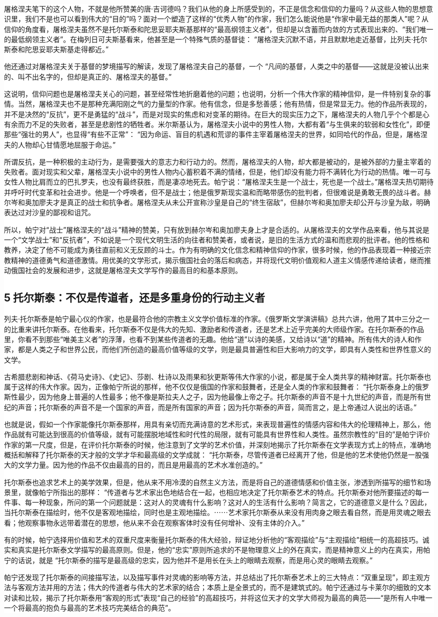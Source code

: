 
屠格涅夫笔下的这个人物，不就是他所赞美的唐·吉诃德吗？我们从他的身上所感受到的，不正是信念和信仰的力量吗？从这些人物的思想意识里，我们不是也可以看到伟大的“目的”吗？面对一个塑造了这样的“优秀人物”的作家，我们怎么能说他是“作家中最无益的那类人”呢？从信仰的角度看，屠格涅夫虽然不是托尔斯泰和陀思妥耶夫斯基那样的“最高纲领主义者”，但却是以含蓄而内敛的方式表现出来的、“我们唯一的最低纲领主义者”。在梅列日可夫斯基看来，他甚至是一个特殊气质的基督徒：
“屠格涅夫沉默不语，并且默默地走近基督，比列夫·托尔斯泰和陀思妥耶夫斯基走得都近。”


他还通过对屠格涅夫关于基督的梦境描写的解读，发现了屠格涅夫自己的基督，一个
“凡间的基督，人类之中的基督——这就是没被认出来的、叫不出名字的，但却是真正的、屠格涅夫的基督。”


这说明，信仰问题也是屠格涅夫关心的问题，甚至经常性地折磨着他的问题；也说明，分析一个伟大作家的精神信仰，是一件特别复杂的事情。当然，屠格涅夫也不是那种充满阳刚之气的力量型的作家。他有信念，但是多愁善感；他有热情，但是常显无力。他的作品所表现的，并不是决然的“反抗”，更不是勇猛的“战斗”，而是对现实的焦虑和对变革的期待。在巨大的现实压力之下，屠格涅夫的人物几乎个个都是心有余而力不足的失败者，甚至是悲剧性的牺牲者。米尔斯基认为，屠格涅夫小说中的男性人物，大都有着“与生俱来的软弱和女性化”，即便那些“强壮的男人”，也显得“有些不正常”：
“因为命运、盲目的机遇和荒谬的事件主宰着屠格涅夫的世界，如同哈代的作品，但是，屠格涅夫的人物却心甘情愿地屈服于命运。”


所谓反抗，是一种积极的主动行为，是需要强大的意志力和行动力的。然而，屠格涅夫的人物，却大都是被动的，是被外部的力量主宰着的失败者。面对现实和父辈，屠格涅夫小说中的男性人物内心蓄积着不满的情绪，但是，他们却没有能力将不满转化为行动的热情。唯一可与女性人物比肩而立的巴扎罗夫，也没有最终获胜，而是凄凉地死去。帕宁说：“屠格涅夫生是一个战士，死也是一个战士。”屠格涅夫热切期待并呼吁时代变革和社会进步。他是一个呼唤者，但不是战士；他是俄罗斯现实温和而略带感伤的批判者，但很难说是勇敢无畏的战斗者。赫尔岑和奥加廖夫才是真正的战士和抗争者。屠格涅夫从未公开宣称沙皇是自己的“终生宿敌”，但赫尔岑和奥加廖夫却公开与沙皇为敌，明确表达过对沙皇的鄙视和诅咒。


所以，帕宁对“战士”屠格涅夫的“战斗”精神的赞美，只有放到赫尔岑和奥加廖夫身上才是合适的。从屠格涅夫的文学作品来看，他与其说是一个“文学战士”和“反抗者”，不如说是一个现代文明生活的向往者和赞美者，或者说，是旧的生活方式的温和而悲观的批评者。他的性格和教养，决定了他不可能成为勇往直前和义无反顾的斗士。作为有明确的文化信念和精神信仰的作家，很多时候，他的作品表现着一种接近宗教精神的道德勇气和道德激情。用优美的文学形式，揭示俄国社会的落后和病态，并将现代文明价值观和人道主义情感传递给读者，继而推动俄国社会的发展和进步，这就是屠格涅夫文学写作的最高目的和基本原则。


## 5 托尔斯泰：不仅是传道者，还是多重身份的行动主义者

列夫·托尔斯泰是帕宁最心仪的作家，也是最符合他的宗教主义文学价值标准的作家。《俄罗斯文学演讲稿》总共六讲，他用了其中三分之一的比重来讲托尔斯泰。在他看来，托尔斯泰不仅是伟大的先知、激励者和传道者，还是艺术上近乎完美的大师级作家。在托尔斯泰的作品里，你看不到那些“唯美主义者”的浮薄，也看不到某些传道者的无趣。他给“道”以诗的美感，又给诗以“道”的精神。所有伟大的诗人和作家，都是人类之子和世界公民，而他们所创造的最高价值等级的文学，则是最具普遍性和巨大影响力的文学，即具有人类性和世界性意义的文学。

古希腊悲剧和神话、《荷马史诗》、《史记》、莎剧、杜诗以及雨果和狄更斯等伟大作家的小说，都是属于全人类共享的精神财富。托尔斯泰也属于这样的伟大作家。因为，正像帕宁所说的那样，他不仅仅是俄国的作家和鼓舞者，还是全人类的作家和鼓舞者：
“托尔斯泰身上的俄罗斯性最少，因为他身上普遍的人性最多；他不像是斯拉夫人之子，因为他最像上帝之子。托尔斯泰的声音不是十九世纪的声音，而是所有世纪的声音；托尔斯泰的声音不是一个国家的声音，而是所有国家的声音；因为托尔斯泰的声音，简而言之，是上帝通过人说出的话语。”


也就是说，假如一个作家能像托尔斯泰那样，用具有亲切而充满诗意的艺术形式，来表现普遍性的情感内容和伟大的伦理精神上，那么，他作品就有可能达到很高的价值等级，就有可能摆脱地域性和时代性的局限，就有可能具有世界性和人类性。虽然宗教性的“目的”是帕宁评价作家的第一尺度，但是，在评价托尔斯泰的时候，他注意到了文学的艺术价值，并深刻地揭示了托尔斯泰在文学表现方式上的特点，准确地概括和解释了托尔斯泰的天才般的文学才华和最高级的文学成就：
“托尔斯泰，尽管传道者已经离开了他，但是他的艺术使他仍然是一股强大的文学力量。因为他的作品不仅由最高的目的，而且是用最高的艺术水准创造的。”


托尔斯泰也追求艺术上的美学效果，但是，他从来不用冷漠的自然主义方法，而是将自己的道德情感和价值主张，渗透到所描写的细节和场景里，就像帕宁所指出的那样：
“传道者与艺术家出色地结合在一起，也相应地决定了托尔斯泰艺术的特点。托尔斯泰对他所要描述的每一件事、每一种现象，所问的第一个问题就是：这对人的灵魂有什么影响？这对人的生活有什么影响？简言之，它的道德意义是什么？因此，当托尔斯泰在描绘时，他不仅是客观地描绘，同时也是主观地描绘。⋯⋯艺术家托尔斯泰从来没有用肉身之眼去看自然，而是用灵魂之眼去看；他观察事物永远带着潜在的思想，他从来不会在观察客体时没有任何增补、没有主体的介入。”


有的时候，帕宁选择用价值和艺术的双重尺度来衡量托尔斯泰的伟大经验，辩证地分析他的“客观描绘”与“主观描绘”相统一的高超技巧。诚实和真实是托尔斯泰文学描写的最高原则。但是，他的“忠实”原则所追求的不是物理意义上的外在真实，而是精神意义上的内在真实，用帕宁的话说，就是
“托尔斯泰的描写是最高级的忠实，因为他并不是用长在头上的眼睛去观察，而是用心灵的眼睛去观察。”


帕宁还发现了托尔斯泰的间接描写法，以及描写事件对灵魂的影响等方法，并总结出了托尔斯泰艺术上的三大特点：“双重呈现”，即主观方法与客观方法并用的方法；伟大的传道者与伟大的艺术家的结合；本质上是全景式的，而不是建筑式的。帕宁还通过与卡莱尔的细致的文本对读和比较，揭示了托尔斯泰用“客观的形式”表现“自己的经验”的高超技巧，并将这位天才的文学大师视为最高的典范——“是所有人中唯一一个将最高的抱负与最高的艺术技巧完美结合的典范”。
